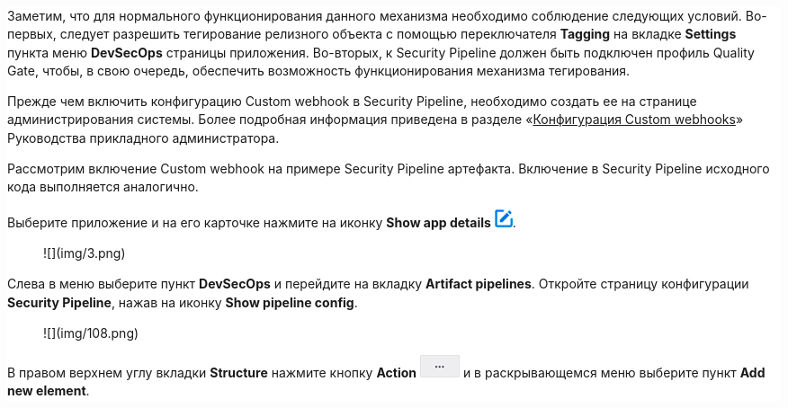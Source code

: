 Заметим, что для нормального функционирования данного механизма необходимо соблюдение следующих условий. Во-первых, следует разрешить тегирование релизного объекта с помощью переключателя **Tagging** на вкладке **Settings** пункта меню **DevSecOps** страницы приложения. Во-вторых, к Security Pipeline должен быть подключен профиль Quality Gate, чтобы, в свою очередь, обеспечить возможность функционирования механизма тегирования.

Прежде чем включить конфигурацию Custom webhook в Security Pipeline, необходимо создать ее на странице администрирования системы. Более подробная информация приведена в разделе «[Конфигурация Custom webhooks](../../aag/custom%20webhooks%20configuration/#custom-webhooks)» Руководства прикладного администратора.

Рассмотрим включение Custom webhook на примере Security Pipeline артефакта. Включение в Security Pipeline исходного кода выполняется аналогично.

Выберите приложение и на его карточке нажмите на иконку **Show app details** ![](img/54.png).

<figure markdown>![](img/3.png)</figure>

Слева в меню выберите пункт **DevSecOps** и перейдите на вкладку **Artifact pipelines**. Откройте страницу конфигурации **Security Pipeline**, нажав на иконку **Show pipeline config**.

<figure markdown>![](img/108.png)</figure>

В правом верхнем углу вкладки **Structure** нажмите кнопку **Action** ![](img/59.png) и в раскрывающемся меню выберите пункт **Add new element**.
